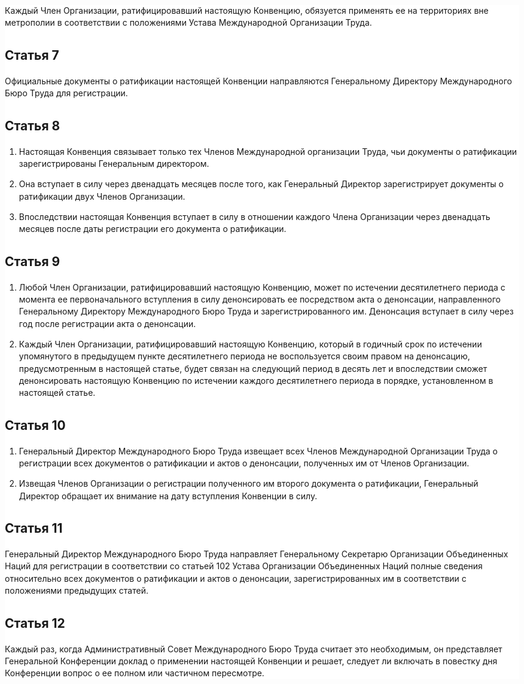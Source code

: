 Каждый Член Организации, ратифицировавший настоящую Конвенцию, обязуется применять ее на территориях вне метрополии в соответствии с положениями Устава Международной Организации Труда.

## Статья 7

Официальные документы о ратификации настоящей Конвенции направляются Генеральному Директору Международного Бюро Труда для регистрации.

## Статья 8

1. Настоящая Конвенция связывает только тех Членов Международной организации Труда, чьи документы о ратификации зарегистрированы Генеральным директором.

2. Она вступает в силу через двенадцать месяцев после того, как Генеральный Директор зарегистрирует документы о ратификации двух Членов Организации.

3. Впоследствии настоящая Конвенция вступает в силу в отношении каждого Члена Организации через двенадцать месяцев после даты регистрации его документа о ратификации.

## Статья 9

1. Любой Член Организации, ратифицировавший настоящую Конвенцию, может по истечении десятилетнего периода с момента ее первоначального вступления в силу денонсировать ее посредством акта о денонсации, направленного Генеральному Директору Международного Бюро Труда и зарегистрированного им. Денонсация вступает в силу через год после регистрации акта о денонсации.

2. Каждый Член Организации, ратифицировавший настоящую Конвенцию, который в годичный срок по истечении упомянутого в предыдущем пункте десятилетнего периода не воспользуется своим правом на денонсацию, предусмотренным в настоящей статье, будет связан на следующий период в десять лет и впоследствии сможет денонсировать настоящую Конвенцию по истечении каждого десятилетнего периода в порядке, установленном в настоящей статье.

## Статья 10

1. Генеральный Директор Международного Бюро Труда извещает всех Членов Международной Организации Труда о регистрации всех документов о ратификации и актов о денонсации, полученных им от Членов Организации.

2. Извещая Членов Организации о регистрации полученного им второго документа о ратификации, Генеральный Директор обращает их внимание на дату вступления Конвенции в силу.

## Статья 11

Генеральный Директор Международного Бюро Труда направляет Генеральному Секретарю Организации Объединенных Наций для регистрации в соответствии со статьей 102 Устава Организации Объединенных Наций полные сведения относительно всех документов о ратификации и актов о денонсации, зарегистрированных им в соответствии с положениями предыдущих статей.

## Статья 12

Каждый раз, когда Административный Совет Международного Бюро Труда считает это необходимым, он представляет Генеральной Конференции доклад о применении настоящей Конвенции и решает, следует ли включать в повестку дня Конференции вопрос о ее полном или частичном пересмотре.
